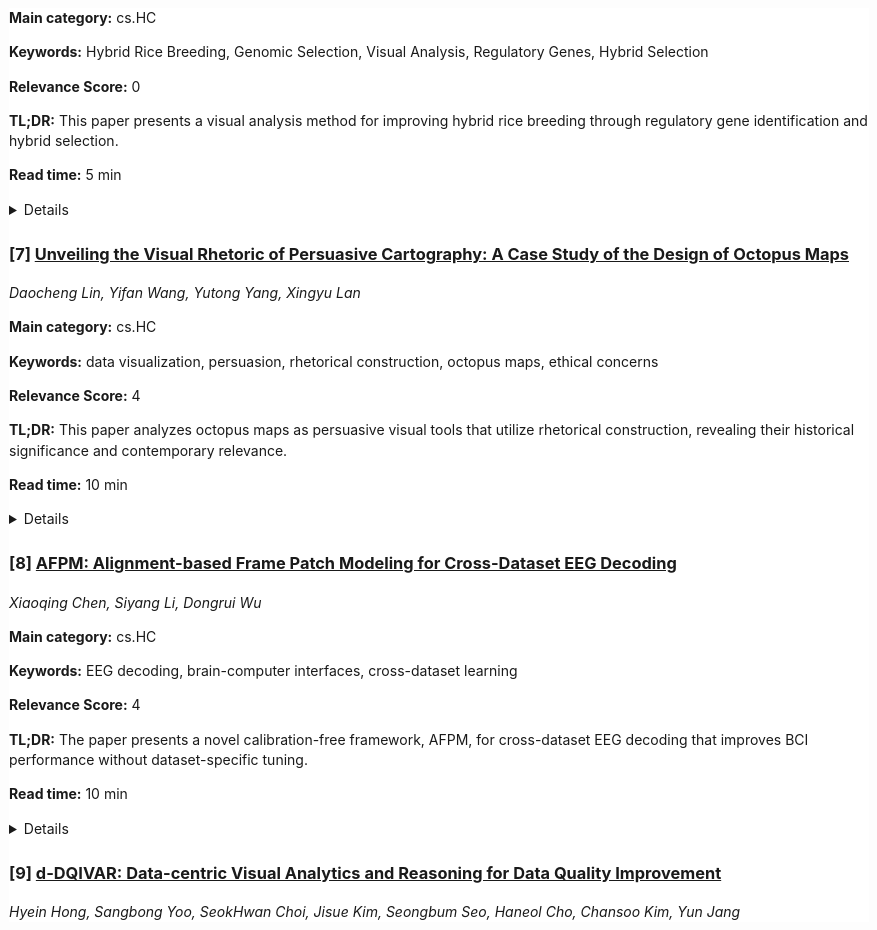 **Main category:** cs.HC

**Keywords:** Hybrid Rice Breeding, Genomic Selection, Visual Analysis, Regulatory Genes, Hybrid Selection

**Relevance Score:** 0

**TL;DR:** This paper presents a visual analysis method for improving hybrid rice breeding through regulatory gene identification and hybrid selection.

**Read time:** 5 min

<details><summary>Details</summary></details>


### [7] [Unveiling the Visual Rhetoric of Persuasive Cartography: A Case Study of the Design of Octopus Maps](https://arxiv.org/abs/2507.11903)

*Daocheng Lin, Yifan Wang, Yutong Yang, Xingyu Lan*

**Main category:** cs.HC

**Keywords:** data visualization, persuasion, rhetorical construction, octopus maps, ethical concerns

**Relevance Score:** 4

**TL;DR:** This paper analyzes octopus maps as persuasive visual tools that utilize rhetorical construction, revealing their historical significance and contemporary relevance.

**Read time:** 10 min

<details><summary>Details</summary></details>


### [8] [AFPM: Alignment-based Frame Patch Modeling for Cross-Dataset EEG Decoding](https://arxiv.org/abs/2507.11911)

*Xiaoqing Chen, Siyang Li, Dongrui Wu*

**Main category:** cs.HC

**Keywords:** EEG decoding, brain-computer interfaces, cross-dataset learning

**Relevance Score:** 4

**TL;DR:** The paper presents a novel calibration-free framework, AFPM, for cross-dataset EEG decoding that improves BCI performance without dataset-specific tuning.

**Read time:** 10 min

<details><summary>Details</summary></details>


### [9] [d-DQIVAR: Data-centric Visual Analytics and Reasoning for Data Quality Improvement](https://arxiv.org/abs/2507.11960)

*Hyein Hong, Sangbong Yoo, SeokHwan Choi, Jisue Kim, Seongbum Seo, Haneol Cho, Chansoo Kim, Yun Jang*
